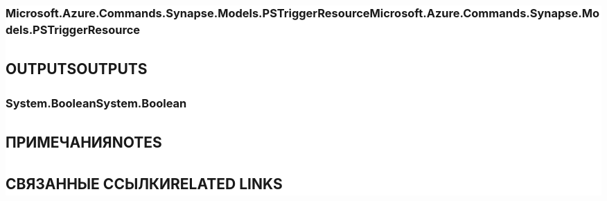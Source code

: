 ### <span data-ttu-id="080cd-145">Microsoft.Azure.Commands.Synapse.Models.PSTriggerResource</span><span class="sxs-lookup"><span data-stu-id="080cd-145">Microsoft.Azure.Commands.Synapse.Models.PSTriggerResource</span></span>

## <span data-ttu-id="080cd-146">OUTPUTS</span><span class="sxs-lookup"><span data-stu-id="080cd-146">OUTPUTS</span></span>

### <span data-ttu-id="080cd-147">System.Boolean</span><span class="sxs-lookup"><span data-stu-id="080cd-147">System.Boolean</span></span>

## <span data-ttu-id="080cd-148">ПРИМЕЧАНИЯ</span><span class="sxs-lookup"><span data-stu-id="080cd-148">NOTES</span></span>

## <span data-ttu-id="080cd-149">СВЯЗАННЫЕ ССЫЛКИ</span><span class="sxs-lookup"><span data-stu-id="080cd-149">RELATED LINKS</span></span>
